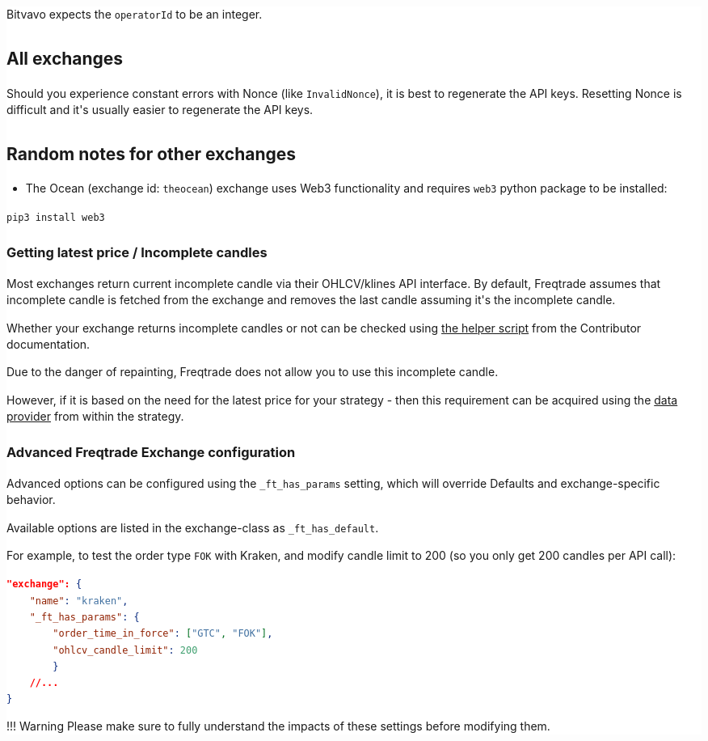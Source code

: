 Bitvavo expects the `operatorId` to be an integer.

## All exchanges

Should you experience constant errors with Nonce (like `InvalidNonce`), it is best to regenerate the API keys. Resetting Nonce is difficult and it's usually easier to regenerate the API keys.

## Random notes for other exchanges

* The Ocean (exchange id: `theocean`) exchange uses Web3 functionality and requires `web3` python package to be installed:

```shell
pip3 install web3
```

### Getting latest price / Incomplete candles

Most exchanges return current incomplete candle via their OHLCV/klines API interface.
By default, Freqtrade assumes that incomplete candle is fetched from the exchange and removes the last candle assuming it's the incomplete candle.

Whether your exchange returns incomplete candles or not can be checked using [the helper script](developer.md#incomplete-candles) from the Contributor documentation.

Due to the danger of repainting, Freqtrade does not allow you to use this incomplete candle.

However, if it is based on the need for the latest price for your strategy - then this requirement can be acquired using the [data provider](strategy-customization.md#possible-options-for-dataprovider) from within the strategy.

### Advanced Freqtrade Exchange configuration

Advanced options can be configured using the `_ft_has_params` setting, which will override Defaults and exchange-specific behavior.

Available options are listed in the exchange-class as `_ft_has_default`.

For example, to test the order type `FOK` with Kraken, and modify candle limit to 200 (so you only get 200 candles per API call):

```json
"exchange": {
    "name": "kraken",
    "_ft_has_params": {
        "order_time_in_force": ["GTC", "FOK"],
        "ohlcv_candle_limit": 200
        }
    //...
}
```

!!! Warning
    Please make sure to fully understand the impacts of these settings before modifying them.
